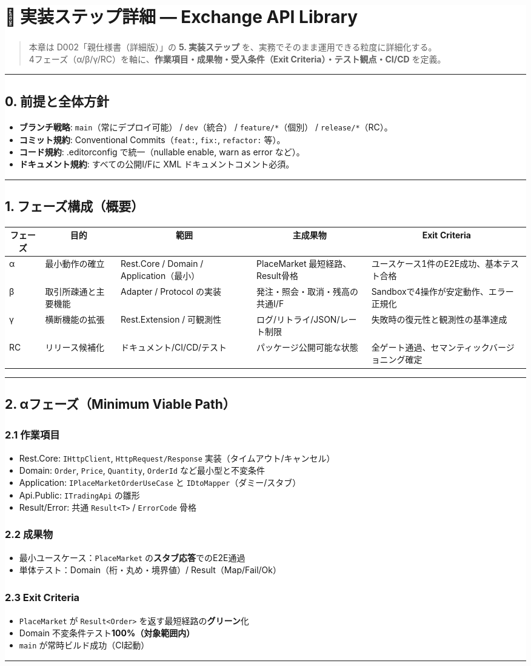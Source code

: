 
# 🚀 実装ステップ詳細 — Exchange API Library

> 本章は D002「親仕様書（詳細版）」の **5. 実装ステップ** を、実務でそのまま運用できる粒度に詳細化する。  
> 4フェーズ（α/β/γ/RC）を軸に、**作業項目・成果物・受入条件（Exit Criteria）・テスト観点・CI/CD** を定義。

---

## 0. 前提と全体方針
- **ブランチ戦略**: `main`（常にデプロイ可能） / `dev`（統合） / `feature/*`（個別） / `release/*`（RC）。
- **コミット規約**: Conventional Commits（`feat:`, `fix:`, `refactor:` 等）。
- **コード規約**: .editorconfig で統一（nullable enable, warn as error など）。
- **ドキュメント規約**: すべての公開I/Fに XML ドキュメントコメント必須。

---

## 1. フェーズ構成（概要）

| フェーズ | 目的 | 範囲 | 主成果物 | Exit Criteria |
|---------|------|------|----------|---------------|
| α | 最小動作の確立 | Rest.Core / Domain / Application（最小） | PlaceMarket 最短経路、Result<T>骨格 | ユースケース1件のE2E成功、基本テスト合格 |
| β | 取引所疎通と主要機能 | Adapter / Protocol の実装 | 発注・照会・取消・残高の共通I/F | Sandboxで4操作が安定動作、エラー正規化 |
| γ | 横断機能の拡張 | Rest.Extension / 可観測性 | ログ/リトライ/JSON/レート制限 | 失敗時の復元性と観測性の基準達成 |
| RC | リリース候補化 | ドキュメント/CI/CD/テスト | パッケージ公開可能な状態 | 全ゲート通過、セマンティックバージョニング確定 |

---

## 2. αフェーズ（Minimum Viable Path）

### 2.1 作業項目
- Rest.Core: `IHttpClient`, `HttpRequest/Response` 実装（タイムアウト/キャンセル）
- Domain: `Order`, `Price`, `Quantity`, `OrderId` など最小型と不変条件
- Application: `IPlaceMarketOrderUseCase` と `IDtoMapper`（ダミー/スタブ）
- Api.Public: `ITradingApi` の雛形
- Result/Error: 共通 `Result<T>` / `ErrorCode` 骨格

### 2.2 成果物
- 最小ユースケース：`PlaceMarket` の**スタブ応答**でのE2E通過
- 単体テスト：Domain（桁・丸め・境界値）/ Result（Map/Fail/Ok）

### 2.3 Exit Criteria
- `PlaceMarket` が `Result<Order>` を返す最短経路の**グリーン**化
- Domain 不変条件テスト**100%（対象範囲内）**
- `main` が常時ビルド成功（CI起動）

---

